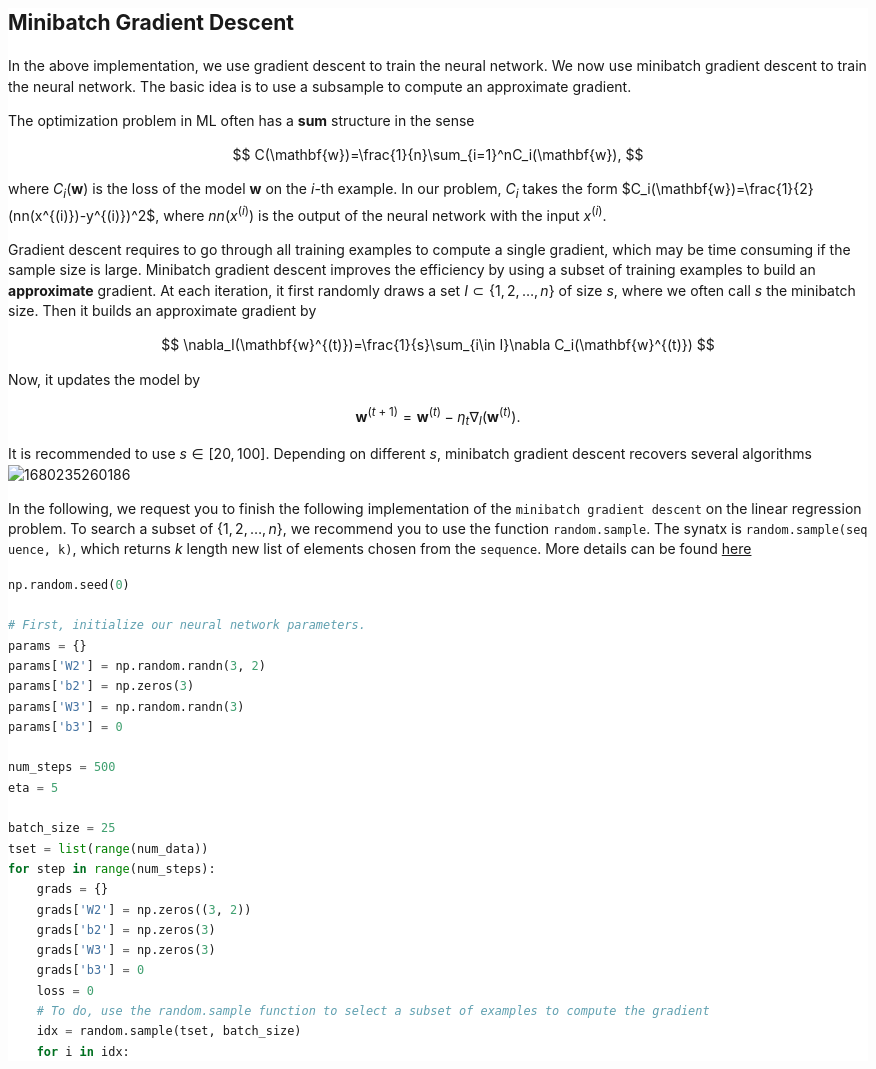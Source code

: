 ## Minibatch Gradient Descent

In the above implementation, we use gradient descent to train the neural network. We now use minibatch gradient descent to train the neural network. The basic idea is to use a subsample to compute an approximate gradient. 

The optimization problem in ML often has a **sum** structure in the sense

$$
C(\mathbf{w})=\frac{1}{n}\sum_{i=1}^nC_i(\mathbf{w}),
$$

where $C_i(\mathbf{w})$ is the loss of the model $\mathbf{w}$ on the $i$-th example. In our problem, $C_i$ takes the form $C_i(\mathbf{w})=\frac{1}{2}(nn(x^{(i)})-y^{(i)})^2$, where $nn(x^{(i)})$ is the output of the neural network with the input $x^{(i)}$.

Gradient descent requires to go through all training examples to compute a single gradient, which may be time consuming if the sample size is large. Minibatch gradient descent improves the efficiency by using a subset of training examples to build an **approximate** gradient. At each iteration, it first randomly draws a set $I\subset\{1,2,\ldots,n\}$ of size $s$, where we often call $s$ the minibatch size. Then it builds an approximate gradient by

$$
\nabla_I(\mathbf{w}^{(t)})=\frac{1}{s}\sum_{i\in I}\nabla C_i(\mathbf{w}^{(t)})
$$

Now, it updates the model by

$$
\mathbf{w}^{(t+1)}=\mathbf{w}^{(t)}-\eta_t\nabla_I(\mathbf{w}^{(t)}).
$$ 

It is recommended to use $s\in[20,100]$. Depending on different $s$, minibatch gradient descent recovers several algorithms
![1680235260186](https://user-images.githubusercontent.com/39878006/229019591-e7b3ca8f-a9da-45bb-a05f-ba2316a3b660.png)

In the following, we request you to finish the following implementation of the `minibatch gradient descent` on the linear regression problem. To search a subset of $\{1,2,\ldots,n\}$, we recommend you to use the function `random.sample`. The synatx is `random.sample(sequence, k)`, which returns $k$ length new list of elements chosen from the `sequence`. More details can be found  [here](https://www.geeksforgeeks.org/python-random-sample-function/)

```python
np.random.seed(0)

# First, initialize our neural network parameters.
params = {}
params['W2'] = np.random.randn(3, 2)
params['b2'] = np.zeros(3)
params['W3'] = np.random.randn(3)
params['b3'] = 0

num_steps = 500
eta = 5

batch_size = 25
tset = list(range(num_data))
for step in range(num_steps):  
    grads = {}
    grads['W2'] = np.zeros((3, 2))
    grads['b2'] = np.zeros(3)
    grads['W3'] = np.zeros(3)
    grads['b3'] = 0
    loss = 0
    # To do, use the random.sample function to select a subset of examples to compute the gradient
    idx = random.sample(tset, batch_size)
    for i in idx: 
```